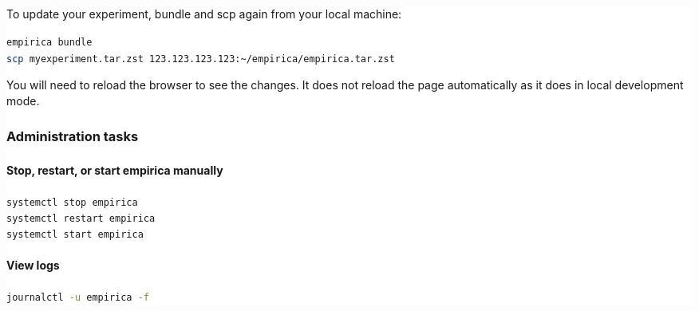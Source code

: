 To update your experiment, bundle and scp again from your local machine:

```sh
empirica bundle
scp myexperiment.tar.zst 123.123.123.123:~/empirica/empirica.tar.zst
```

You will need to reload the browser to see the changes. It does not reload the page automatically as it does in local development mode.

### Administration tasks

#### Stop, restart, or start empirica manually

```sh
systemctl stop empirica
systemctl restart empirica
systemctl start empirica
```

#### View logs

```sh
journalctl -u empirica -f
```
